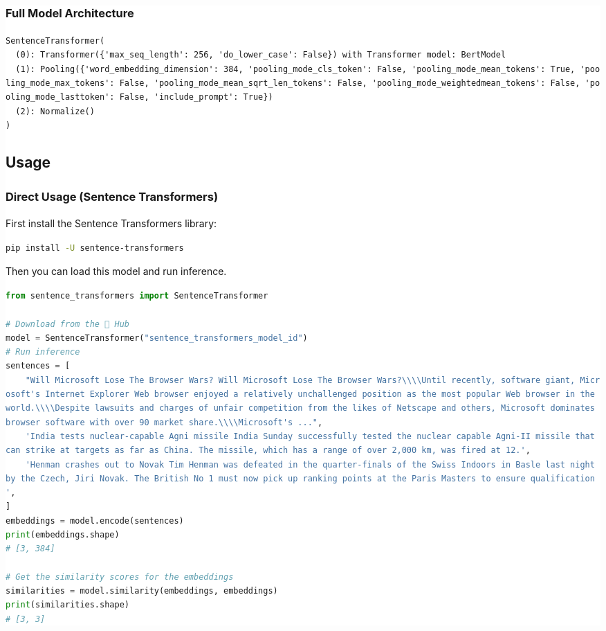 ### Full Model Architecture

```
SentenceTransformer(
  (0): Transformer({'max_seq_length': 256, 'do_lower_case': False}) with Transformer model: BertModel 
  (1): Pooling({'word_embedding_dimension': 384, 'pooling_mode_cls_token': False, 'pooling_mode_mean_tokens': True, 'pooling_mode_max_tokens': False, 'pooling_mode_mean_sqrt_len_tokens': False, 'pooling_mode_weightedmean_tokens': False, 'pooling_mode_lasttoken': False, 'include_prompt': True})
  (2): Normalize()
)
```

## Usage

### Direct Usage (Sentence Transformers)

First install the Sentence Transformers library:

```bash
pip install -U sentence-transformers
```

Then you can load this model and run inference.
```python
from sentence_transformers import SentenceTransformer

# Download from the 🤗 Hub
model = SentenceTransformer("sentence_transformers_model_id")
# Run inference
sentences = [
    "Will Microsoft Lose The Browser Wars? Will Microsoft Lose The Browser Wars?\\\\Until recently, software giant, Microsoft's Internet Explorer Web browser enjoyed a relatively unchallenged position as the most popular Web browser in the world.\\\\Despite lawsuits and charges of unfair competition from the likes of Netscape and others, Microsoft dominates browser software with over 90 market share.\\\\Microsoft's ...",
    'India tests nuclear-capable Agni missile India Sunday successfully tested the nuclear capable Agni-II missile that can strike at targets as far as China. The missile, which has a range of over 2,000 km, was fired at 12.',
    'Henman crashes out to Novak Tim Henman was defeated in the quarter-finals of the Swiss Indoors in Basle last night by the Czech, Jiri Novak. The British No 1 must now pick up ranking points at the Paris Masters to ensure qualification ',
]
embeddings = model.encode(sentences)
print(embeddings.shape)
# [3, 384]

# Get the similarity scores for the embeddings
similarities = model.similarity(embeddings, embeddings)
print(similarities.shape)
# [3, 3]
```
